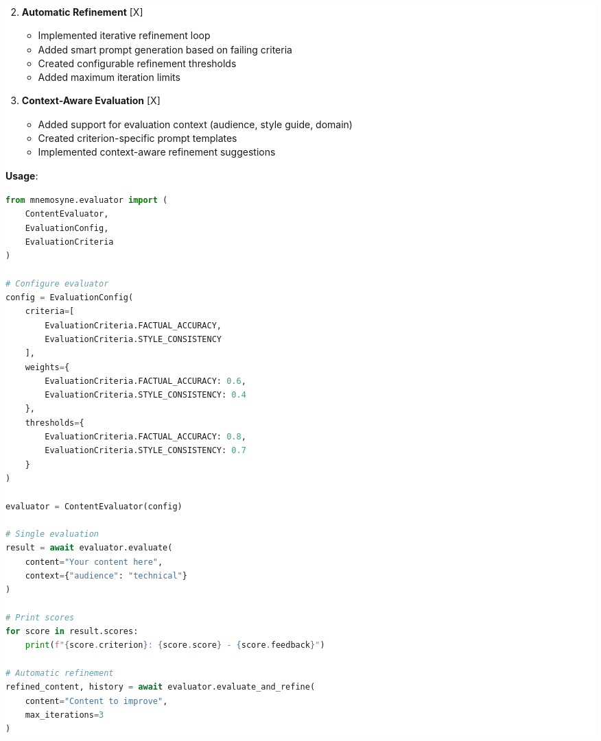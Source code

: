 2. **Automatic Refinement** [X]
   - Implemented iterative refinement loop
   - Added smart prompt generation based on failing criteria
   - Created configurable refinement thresholds
   - Added maximum iteration limits

3. **Context-Aware Evaluation** [X]
   - Added support for evaluation context (audience, style guide, domain)
   - Created criterion-specific prompt templates
   - Implemented context-aware refinement suggestions

**Usage**:
```python
from mnemosyne.evaluator import (
    ContentEvaluator,
    EvaluationConfig,
    EvaluationCriteria
)

# Configure evaluator
config = EvaluationConfig(
    criteria=[
        EvaluationCriteria.FACTUAL_ACCURACY,
        EvaluationCriteria.STYLE_CONSISTENCY
    ],
    weights={
        EvaluationCriteria.FACTUAL_ACCURACY: 0.6,
        EvaluationCriteria.STYLE_CONSISTENCY: 0.4
    },
    thresholds={
        EvaluationCriteria.FACTUAL_ACCURACY: 0.8,
        EvaluationCriteria.STYLE_CONSISTENCY: 0.7
    }
)

evaluator = ContentEvaluator(config)

# Single evaluation
result = await evaluator.evaluate(
    content="Your content here",
    context={"audience": "technical"}
)

# Print scores
for score in result.scores:
    print(f"{score.criterion}: {score.score} - {score.feedback}")

# Automatic refinement
refined_content, history = await evaluator.evaluate_and_refine(
    content="Content to improve",
    max_iterations=3
)
```

